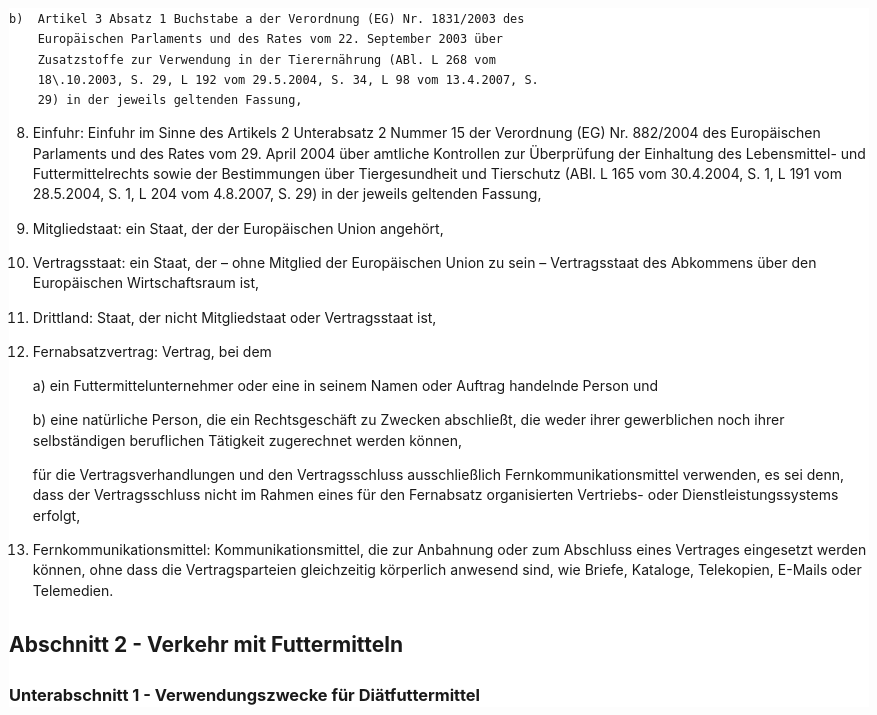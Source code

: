 
    b)  Artikel 3 Absatz 1 Buchstabe a der Verordnung (EG) Nr. 1831/2003 des
        Europäischen Parlaments und des Rates vom 22. September 2003 über
        Zusatzstoffe zur Verwendung in der Tierernährung (ABl. L 268 vom
        18\.10.2003, S. 29, L 192 vom 29.5.2004, S. 34, L 98 vom 13.4.2007, S.
        29) in der jeweils geltenden Fassung,





8.  Einfuhr: Einfuhr im Sinne des Artikels 2 Unterabsatz 2 Nummer 15 der
    Verordnung (EG) Nr. 882/2004 des Europäischen Parlaments und des Rates
    vom 29. April 2004 über amtliche Kontrollen zur Überprüfung der
    Einhaltung des Lebensmittel- und Futtermittelrechts sowie der
    Bestimmungen über Tiergesundheit und Tierschutz (ABl. L 165 vom
    30\.4.2004, S. 1, L 191 vom 28.5.2004, S. 1, L 204 vom 4.8.2007, S. 29)
    in der jeweils geltenden Fassung,


9.  Mitgliedstaat: ein Staat, der der Europäischen Union angehört,


10. Vertragsstaat: ein Staat, der – ohne Mitglied der Europäischen Union
    zu sein – Vertragsstaat des Abkommens über den Europäischen
    Wirtschaftsraum ist,


11. Drittland: Staat, der nicht Mitgliedstaat oder Vertragsstaat ist,


12. Fernabsatzvertrag: Vertrag, bei dem

    a)  ein Futtermittelunternehmer oder eine in seinem Namen oder Auftrag
        handelnde Person und


    b)  eine natürliche Person, die ein Rechtsgeschäft zu Zwecken abschließt,
        die weder ihrer gewerblichen noch ihrer selbständigen beruflichen
        Tätigkeit zugerechnet werden können,



    für die Vertragsverhandlungen und den Vertragsschluss ausschließlich
    Fernkommunikationsmittel verwenden, es sei denn, dass der
    Vertragsschluss nicht im Rahmen eines für den Fernabsatz organisierten
    Vertriebs- oder Dienstleistungssystems erfolgt,


13. Fernkommunikationsmittel: Kommunikationsmittel, die zur Anbahnung oder
    zum Abschluss eines Vertrages eingesetzt werden können, ohne dass die
    Vertragsparteien gleichzeitig körperlich anwesend sind, wie Briefe,
    Kataloge, Telekopien, E-Mails oder Telemedien.





## Abschnitt 2 - Verkehr mit Futtermitteln



### Unterabschnitt 1 - Verwendungszwecke für Diätfuttermittel
